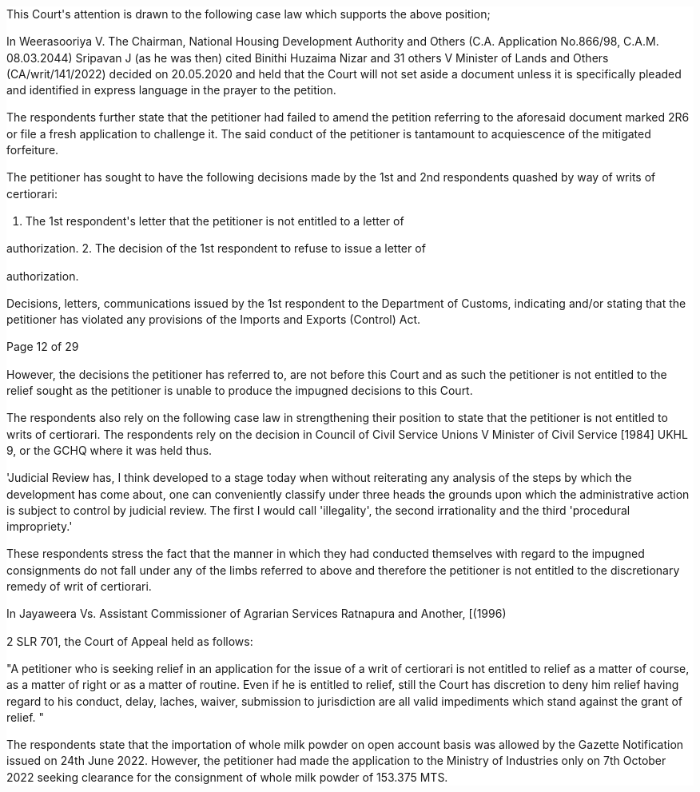 This Court's attention is drawn to the following case law which supports the above position;

In Weerasooriya V. The Chairman, National Housing Development Authority and Others (C.A. Application No.866/98, C.A.M. 08.03.2044) Sripavan J (as he was then) cited Binithi Huzaima Nizar and 31 others V Minister of Lands and Others (CA/writ/141/2022) decided on 20.05.2020 and held that the Court will not set aside a document unless it is specifically pleaded and identified in express language in the prayer to the petition.

The respondents further state that the petitioner had failed to amend the petition referring to the aforesaid document marked 2R6 or file a fresh application to challenge it. The said conduct of the petitioner is tantamount to acquiescence of the mitigated forfeiture.

The petitioner has sought to have the following decisions made by the 1st and 2nd respondents quashed by way of writs of certiorari:

1. The 1st respondent's letter that the petitioner is not entitled to a letter of

authorization. 2. The decision of the 1st respondent to refuse to issue a letter of

authorization.

Decisions, letters, communications issued by the 1st respondent to the Department of Customs, indicating and/or stating that the petitioner has violated any provisions of the Imports and Exports (Control) Act.

Page 12 of 29

However, the decisions the petitioner has referred to, are not before this Court and as such the petitioner is not entitled to the relief sought as the petitioner is unable to produce the impugned decisions to this Court.

The respondents also rely on the following case law in strengthening their position to state that the petitioner is not entitled to writs of certiorari. The respondents rely on the decision in Council of Civil Service Unions V Minister of Civil Service [1984] UKHL 9, or the GCHQ where it was held thus.

'Judicial Review has, I think developed to a stage today when without reiterating any analysis of the steps by which the development has come about, one can conveniently classify under three heads the grounds upon which the administrative action is subject to control by judicial review. The first I would call 'illegality', the second irrationality and the third 'procedural impropriety.'

These respondents stress the fact that the manner in which they had conducted themselves with regard to the impugned consignments do not fall under any of the limbs referred to above and therefore the petitioner is not entitled to the discretionary remedy of writ of certiorari.

In Jayaweera Vs. Assistant Commissioner of Agrarian Services Ratnapura and Another, [(1996)

2 SLR 701, the Court of Appeal held as follows:

"A petitioner who is seeking relief in an application for the issue of a writ of certiorari is not entitled to relief as a matter of course, as a matter of right or as a matter of routine. Even if he is entitled to relief, still the Court has discretion to deny him relief having regard to his conduct, delay, laches, waiver, submission to jurisdiction are all valid impediments which stand against the grant of relief. "

The respondents state that the importation of whole milk powder on open account basis was allowed by the Gazette Notification issued on 24th June 2022. However, the petitioner had made the application to the Ministry of Industries only on 7th October 2022 seeking clearance for the consignment of whole milk powder of 153.375 MTS.
